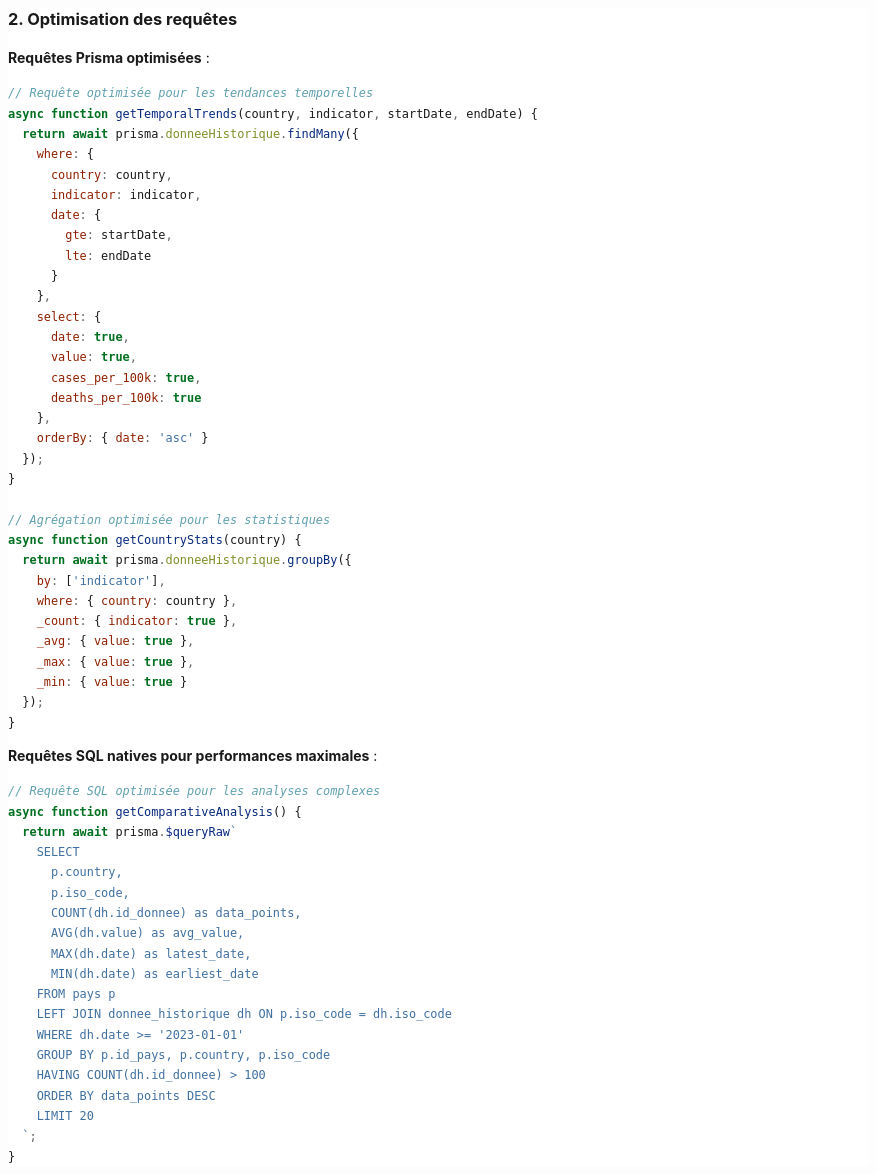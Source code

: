 ### 2. Optimisation des requêtes
**Requêtes Prisma optimisées** :

```javascript
// Requête optimisée pour les tendances temporelles
async function getTemporalTrends(country, indicator, startDate, endDate) {
  return await prisma.donneeHistorique.findMany({
    where: {
      country: country,
      indicator: indicator,
      date: {
        gte: startDate,
        lte: endDate
      }
    },
    select: {
      date: true,
      value: true,
      cases_per_100k: true,
      deaths_per_100k: true
    },
    orderBy: { date: 'asc' }
  });
}

// Agrégation optimisée pour les statistiques
async function getCountryStats(country) {
  return await prisma.donneeHistorique.groupBy({
    by: ['indicator'],
    where: { country: country },
    _count: { indicator: true },
    _avg: { value: true },
    _max: { value: true },
    _min: { value: true }
  });
}
```

**Requêtes SQL natives pour performances maximales** :
```javascript
// Requête SQL optimisée pour les analyses complexes
async function getComparativeAnalysis() {
  return await prisma.$queryRaw`
    SELECT 
      p.country,
      p.iso_code,
      COUNT(dh.id_donnee) as data_points,
      AVG(dh.value) as avg_value,
      MAX(dh.date) as latest_date,
      MIN(dh.date) as earliest_date
    FROM pays p
    LEFT JOIN donnee_historique dh ON p.iso_code = dh.iso_code
    WHERE dh.date >= '2023-01-01'
    GROUP BY p.id_pays, p.country, p.iso_code
    HAVING COUNT(dh.id_donnee) > 100
    ORDER BY data_points DESC
    LIMIT 20
  `;
}
```
